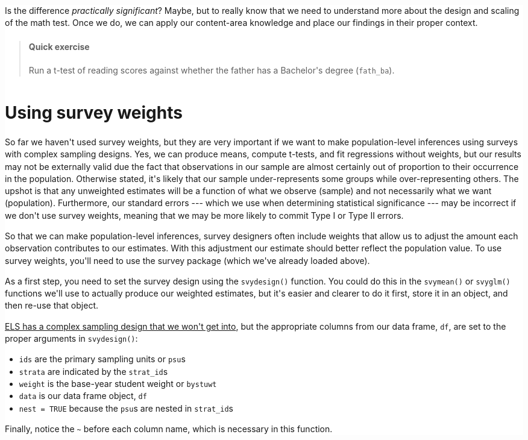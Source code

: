 Is the difference _practically significant_? Maybe, but to really know
that we need to understand more about the design and scaling of the
math test. Once we do, we can apply our content-area knowledge and
place our findings in their proper context.

> #### Quick exercise
> Run a t-test of reading scores against whether the father has a
> Bachelor's degree (`fath_ba`).

# Using survey weights


So far we haven't used survey weights, but they are very important if
we want to make population-level inferences using surveys with complex
sampling designs. Yes, we can produce means, compute t-tests, and fit
regressions without weights, but our results may not be externally
valid due the fact that observations in our sample are almost
certainly out of proportion to their occurrence in the
population. Otherwise stated, it's likely that our sample
under-represents some groups while over-representing others. The
upshot is that any unweighted estimates will be a function of what we
observe (sample) and not necessarily what we want
(population). Furthermore, our standard errors --- which we use when
determining statistical significance --- may be incorrect if we don't
use survey weights, meaning that we may be more likely to commit Type
I or Type II errors.

So that we can make population-level inferences, survey designers
often include weights that allow us to adjust the amount each
observation contributes to our estimates. With this adjustment our
estimate should better reflect the population value.  To use survey
weights, you'll need to use the survey package (which we've already
loaded above).

As a first step, you need to set the survey design using the
`svydesign()` function. You could do this in the `svymean()` or
`svyglm()` functions we'll use to actually produce our weighted
estimates, but it's easier and clearer to do it first, store it in an
object, and then re-use that object.

[ELS has a complex sampling design that we won't get
into](https://nces.ed.gov/training/datauser/ELS_04.html), but the
appropriate columns from our data frame, `df`, are set to the proper
arguments in `svydesign()`:

* `ids` are the primary sampling units or `psu`s  
* `strata` are indicated by the `strat_id`s  
* `weight` is the base-year student weight or `bystuwt`
* `data` is our data frame object, `df`
* `nest = TRUE` because the `psu`s are nested in `strat_id`s

Finally, notice the `~` before each column name, which is necessary in
this function.

